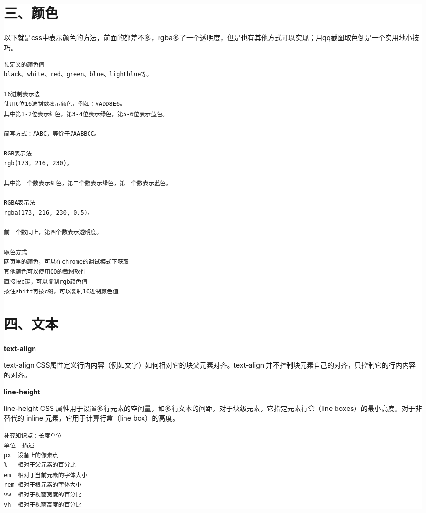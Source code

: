 # 三、颜色

以下就是css中表示颜色的方法，前面的都差不多，rgba多了一个透明度，但是也有其他方式可以实现；用qq截图取色倒是一个实用地小技巧。

```
预定义的颜色值
black、white、red、green、blue、lightblue等。

16进制表示法
使用6位16进制数表示颜色，例如：#ADD8E6。
其中第1-2位表示红色，第3-4位表示绿色，第5-6位表示蓝色。

简写方式：#ABC，等价于#AABBCC。

RGB表示法
rgb(173, 216, 230)。

其中第一个数表示红色，第二个数表示绿色，第三个数表示蓝色。

RGBA表示法
rgba(173, 216, 230, 0.5)。

前三个数同上，第四个数表示透明度。

取色方式
网页里的颜色，可以在chrome的调试模式下获取
其他颜色可以使用QQ的截图软件：
直接按c键，可以复制rgb颜色值
按住shift再按c键，可以复制16进制颜色值
```

# 四、文本

**text-align**

text-align CSS属性定义行内内容（例如文字）如何相对它的块父元素对齐。text-align 并不控制块元素自己的对齐，只控制它的行内内容的对齐。

**line-height**

line-height CSS 属性用于设置多行元素的空间量，如多行文本的间距。对于块级元素，它指定元素行盒（line boxes）的最小高度。对于非替代的 inline 元素，它用于计算行盒（line box）的高度。

```
补充知识点：长度单位
单位	描述
px	设备上的像素点
%	相对于父元素的百分比
em	相对于当前元素的字体大小
rem	相对于根元素的字体大小
vw	相对于视窗宽度的百分比
vh	相对于视窗高度的百分比
```
